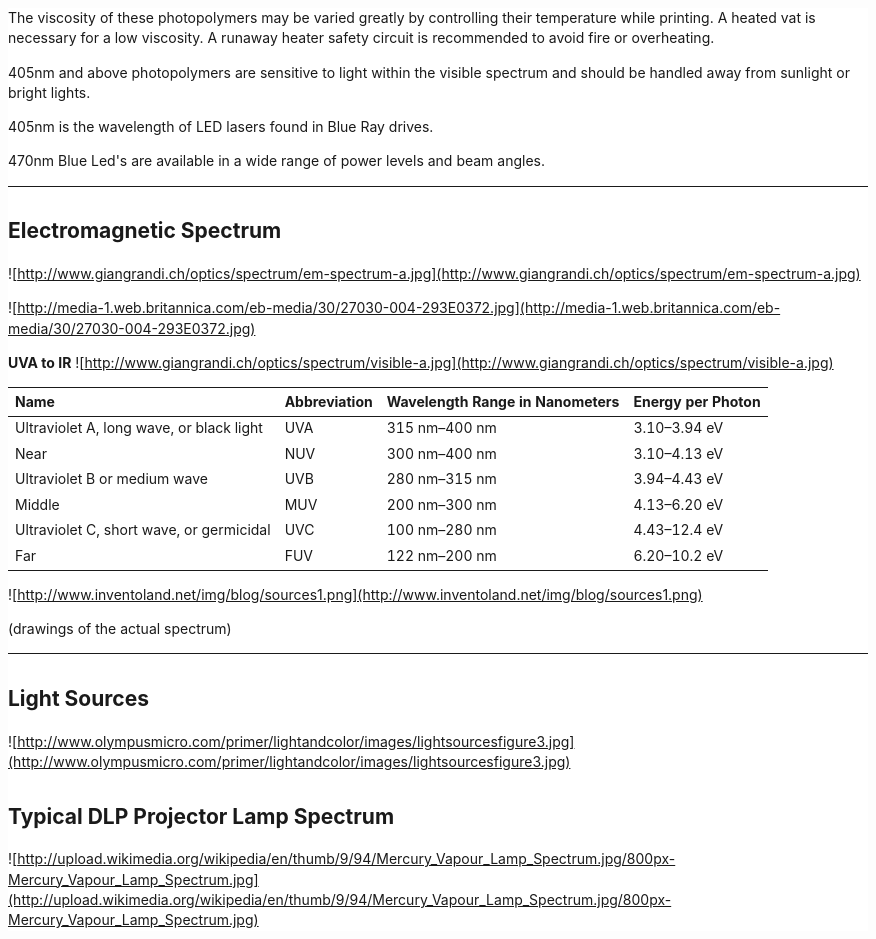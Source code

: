 The viscosity of these photopolymers may be varied greatly by controlling their temperature while printing. A heated vat is necessary for a low viscosity. A runaway heater safety circuit is recommended to avoid fire or overheating.

405nm and above photopolymers are sensitive to light within the visible spectrum and should be handled away from sunlight or bright lights.

405nm is the wavelength of LED lasers found in Blue Ray drives.

470nm Blue Led's are available in a wide range of power levels and beam angles.



---


## Electromagnetic Spectrum ##

![http://www.giangrandi.ch/optics/spectrum/em-spectrum-a.jpg](http://www.giangrandi.ch/optics/spectrum/em-spectrum-a.jpg)

![http://media-1.web.britannica.com/eb-media/30/27030-004-293E0372.jpg](http://media-1.web.britannica.com/eb-media/30/27030-004-293E0372.jpg)

**UVA to IR**
![http://www.giangrandi.ch/optics/spectrum/visible-a.jpg](http://www.giangrandi.ch/optics/spectrum/visible-a.jpg)

| **Name** | **Abbreviation** | **Wavelength Range in Nanometers** | **Energy per Photon** |
|:---------|:-----------------|:-----------------------------------|:----------------------|
| Ultraviolet A, long wave, or black light | UVA | 315 nm–400 nm |3.10–3.94 eV |
| Near | NUV | 300 nm–400 nm | 3.10–4.13 eV |
| Ultraviolet B or medium wave | UVB | 280 nm–315 nm | 3.94–4.43 eV |
| Middle | MUV | 200 nm–300 nm | 4.13–6.20 eV |
| Ultraviolet C, short wave, or germicidal | UVC | 100 nm–280 nm | 4.43–12.4 eV |
| Far | FUV | 122 nm–200 nm | 6.20–10.2 eV |

![http://www.inventoland.net/img/blog/sources1.png](http://www.inventoland.net/img/blog/sources1.png)

(drawings of the actual spectrum)


---


## Light Sources ##

![http://www.olympusmicro.com/primer/lightandcolor/images/lightsourcesfigure3.jpg](http://www.olympusmicro.com/primer/lightandcolor/images/lightsourcesfigure3.jpg)

## Typical DLP Projector Lamp Spectrum ##

![http://upload.wikimedia.org/wikipedia/en/thumb/9/94/Mercury_Vapour_Lamp_Spectrum.jpg/800px-Mercury_Vapour_Lamp_Spectrum.jpg](http://upload.wikimedia.org/wikipedia/en/thumb/9/94/Mercury_Vapour_Lamp_Spectrum.jpg/800px-Mercury_Vapour_Lamp_Spectrum.jpg)
